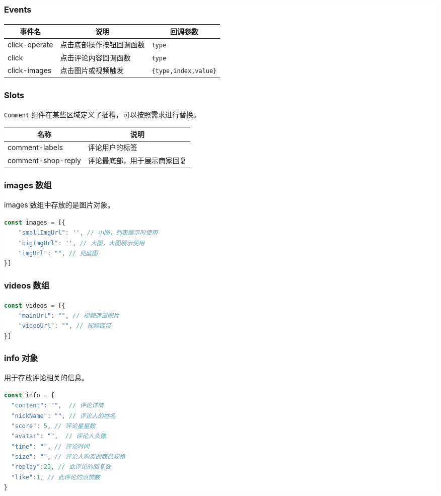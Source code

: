 ### Events

| 事件名 | 说明           | 回调参数     |
|--------|----------------|--------------|
| click-operate  | 点击底部操作按钮回调函数 | `type` |
| click  | 点击评论内容回调函数 | `type` |
| click-images | 点击图片或视频触发 | `{type,index,value}`|

### Slots

`Comment` 组件在某些区域定义了插槽，可以按照需求进行替换。

| 名称 | 说明           |
|--------|----------------|
| comment-labels  | 评论用户的标签 |
| comment-shop-reply  | 评论最底部，用于展示商家回复|

### images 数组

images 数组中存放的是图片对象。

```javascript
const images = [{
    "smallImgUrl": '', // 小图，列表展示时使用
    "bigImgUrl": '', // 大图，大图展示使用
    "imgUrl": "", // 兜底图
}]
```

### videos 数组

```javascript
const videos = [{
    "mainUrl": "", // 视频遮罩图片
    "videoUrl": "", // 视频链接
}]
```

### info 对象

用于存放评论相关的信息。

```javascript
const info = {
  "content": "",  // 评论详情
  "nickName": "", // 评论人的姓名
  "score": 5, // 评论星星数
  "avatar": "",  // 评论人头像
  "time": "", // 评论时间
  "size": "", // 评论人购买的商品规格
  "replay":23, // 此评论的回复数
  "like":1, // 此评论的点赞数
}
```

